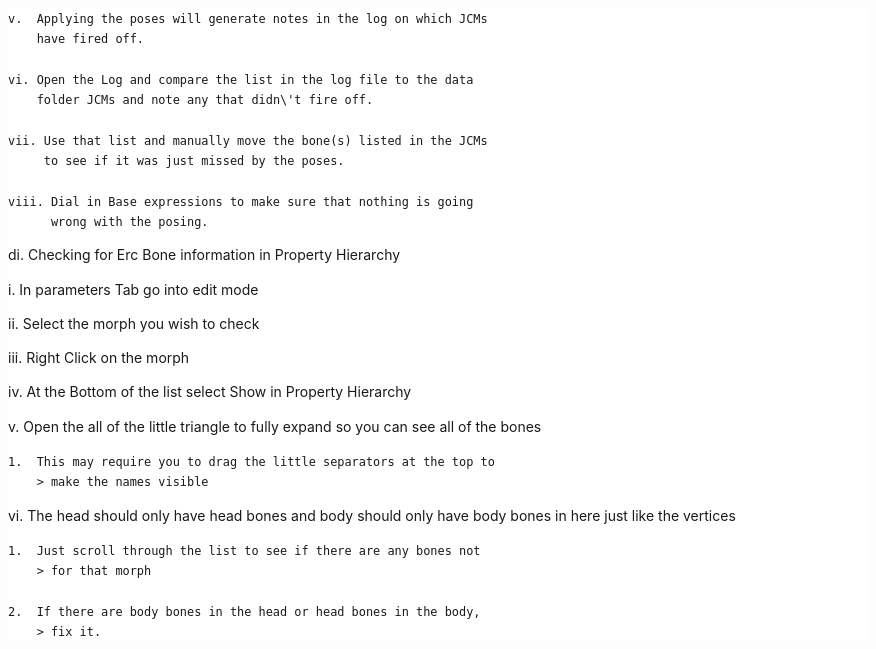     v.  Applying the poses will generate notes in the log on which JCMs
        have fired off.

    vi. Open the Log and compare the list in the log file to the data
        folder JCMs and note any that didn\'t fire off.

    vii. Use that list and manually move the bone(s) listed in the JCMs
         to see if it was just missed by the poses.

    viii. Dial in Base expressions to make sure that nothing is going
          wrong with the posing.

di\. Checking for Erc Bone information in Property Hierarchy

i.  In parameters Tab go into edit mode

ii. Select the morph you wish to check

iii. Right Click on the morph

iv. At the Bottom of the list select Show in Property Hierarchy

v.  Open the all of the little triangle to fully expand so you can see
    all of the bones

    1.  This may require you to drag the little separators at the top to
        > make the names visible

vi. The head should only have head bones and body should only have body
    bones in here just like the vertices

    1.  Just scroll through the list to see if there are any bones not
        > for that morph

    2.  If there are body bones in the head or head bones in the body,
        > fix it.
